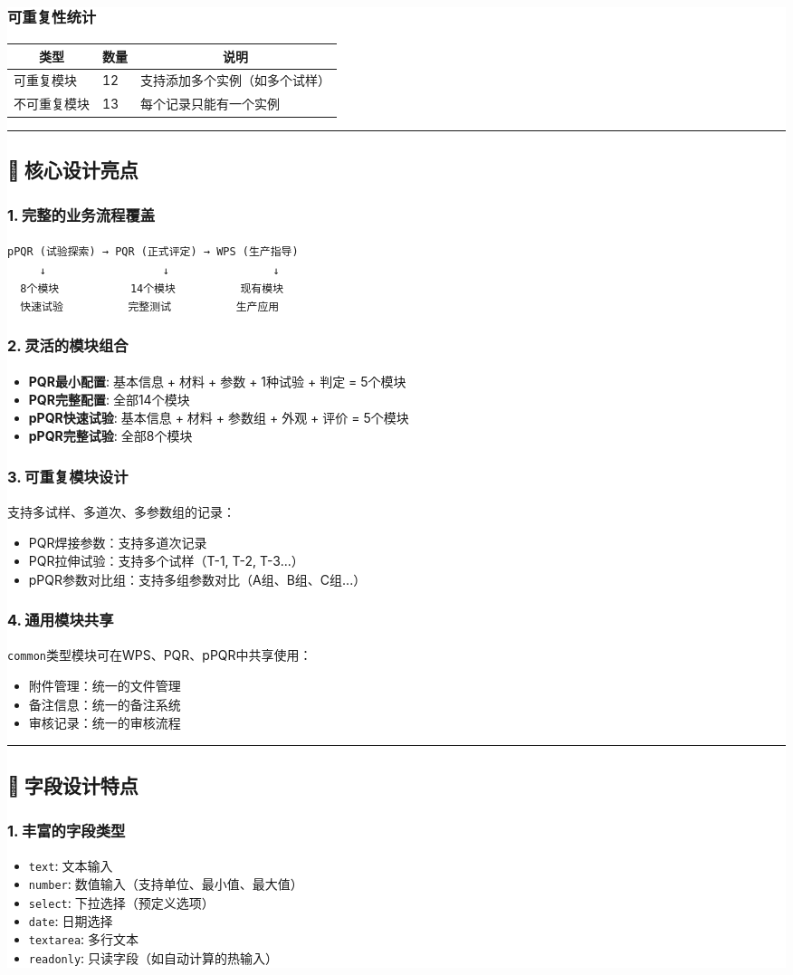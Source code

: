 ### 可重复性统计

| 类型 | 数量 | 说明 |
|------|------|------|
| 可重复模块 | 12 | 支持添加多个实例（如多个试样） |
| 不可重复模块 | 13 | 每个记录只能有一个实例 |

---

## 🎯 核心设计亮点

### 1. **完整的业务流程覆盖**

```
pPQR (试验探索) → PQR (正式评定) → WPS (生产指导)
     ↓                  ↓                ↓
  8个模块           14个模块          现有模块
  快速试验          完整测试          生产应用
```

### 2. **灵活的模块组合**

- **PQR最小配置**: 基本信息 + 材料 + 参数 + 1种试验 + 判定 = 5个模块
- **PQR完整配置**: 全部14个模块
- **pPQR快速试验**: 基本信息 + 材料 + 参数组 + 外观 + 评价 = 5个模块
- **pPQR完整试验**: 全部8个模块

### 3. **可重复模块设计**

支持多试样、多道次、多参数组的记录：
- PQR焊接参数：支持多道次记录
- PQR拉伸试验：支持多个试样（T-1, T-2, T-3...）
- pPQR参数对比组：支持多组参数对比（A组、B组、C组...）

### 4. **通用模块共享**

`common`类型模块可在WPS、PQR、pPQR中共享使用：
- 附件管理：统一的文件管理
- 备注信息：统一的备注系统
- 审核记录：统一的审核流程

---

## 📝 字段设计特点

### 1. **丰富的字段类型**

- `text`: 文本输入
- `number`: 数值输入（支持单位、最小值、最大值）
- `select`: 下拉选择（预定义选项）
- `date`: 日期选择
- `textarea`: 多行文本
- `readonly`: 只读字段（如自动计算的热输入）
